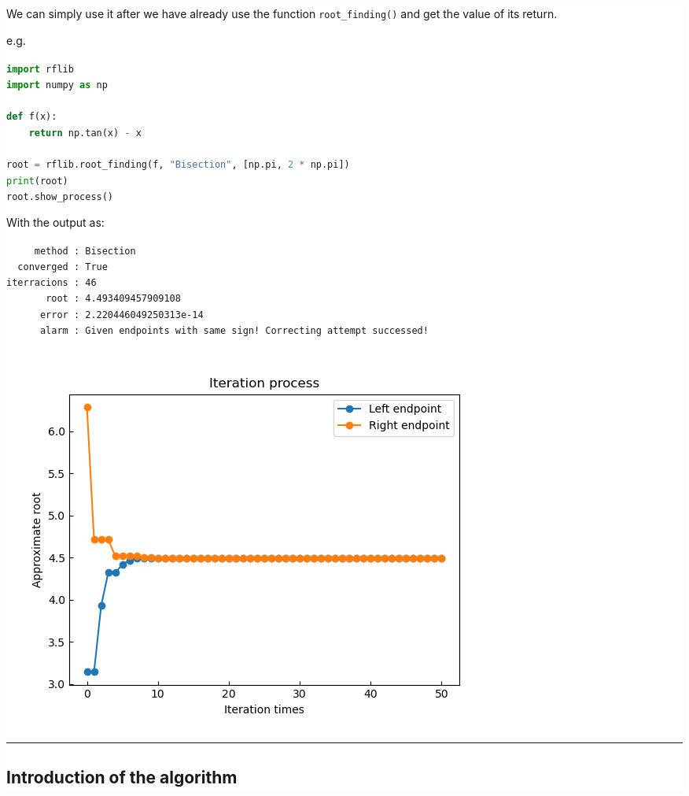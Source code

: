 We can simply use it after we have already use the function `root_finding()` and get the value of its return.

e.g.
```python
import rflib
import numpy as np

def f(x):
    return np.tan(x) - x

root = rflib.root_finding(f, "Bisection", [np.pi, 2 * np.pi])
print(root)
root.show_process()
```
With the output as:
```
     method : Bisection
  converged : True
iterracions : 46
       root : 4.493409457909108
      error : 2.220446049250313e-14
      alarm : Given endpoints with same sign! Correcting attempt successed!
```
![Image path error!](README-figure2.png)

---
## Introduction of the algorithm
